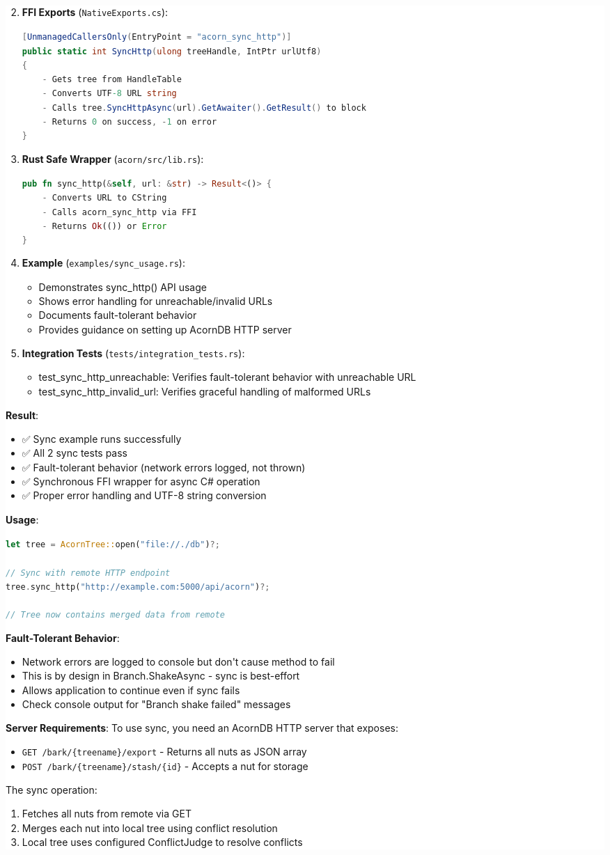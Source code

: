 2. **FFI Exports** (`NativeExports.cs`):
   ```csharp
   [UnmanagedCallersOnly(EntryPoint = "acorn_sync_http")]
   public static int SyncHttp(ulong treeHandle, IntPtr urlUtf8)
   {
       - Gets tree from HandleTable
       - Converts UTF-8 URL string
       - Calls tree.SyncHttpAsync(url).GetAwaiter().GetResult() to block
       - Returns 0 on success, -1 on error
   }
   ```

3. **Rust Safe Wrapper** (`acorn/src/lib.rs`):
   ```rust
   pub fn sync_http(&self, url: &str) -> Result<()> {
       - Converts URL to CString
       - Calls acorn_sync_http via FFI
       - Returns Ok(()) or Error
   }
   ```

4. **Example** (`examples/sync_usage.rs`):
   - Demonstrates sync_http() API usage
   - Shows error handling for unreachable/invalid URLs
   - Documents fault-tolerant behavior
   - Provides guidance on setting up AcornDB HTTP server

5. **Integration Tests** (`tests/integration_tests.rs`):
   - test_sync_http_unreachable: Verifies fault-tolerant behavior with unreachable URL
   - test_sync_http_invalid_url: Verifies graceful handling of malformed URLs

**Result**:
- ✅ Sync example runs successfully
- ✅ All 2 sync tests pass
- ✅ Fault-tolerant behavior (network errors logged, not thrown)
- ✅ Synchronous FFI wrapper for async C# operation
- ✅ Proper error handling and UTF-8 string conversion

**Usage**:
```rust
let tree = AcornTree::open("file://./db")?;

// Sync with remote HTTP endpoint
tree.sync_http("http://example.com:5000/api/acorn")?;

// Tree now contains merged data from remote
```

**Fault-Tolerant Behavior**:
- Network errors are logged to console but don't cause method to fail
- This is by design in Branch.ShakeAsync - sync is best-effort
- Allows application to continue even if sync fails
- Check console output for "Branch shake failed" messages

**Server Requirements**:
To use sync, you need an AcornDB HTTP server that exposes:
- `GET /bark/{treename}/export` - Returns all nuts as JSON array
- `POST /bark/{treename}/stash/{id}` - Accepts a nut for storage

The sync operation:
1. Fetches all nuts from remote via GET
2. Merges each nut into local tree using conflict resolution
3. Local tree uses configured ConflictJudge to resolve conflicts
